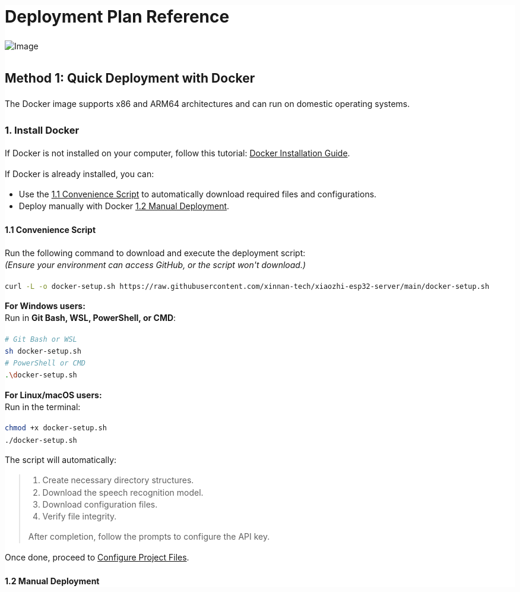 # Deployment Plan Reference  
![Image](images/deploy.png)  

## Method 1: Quick Deployment with Docker  

The Docker image supports x86 and ARM64 architectures and can run on domestic operating systems.  

### 1. Install Docker  

If Docker is not installed on your computer, follow this tutorial: [Docker Installation Guide](https://www.runoob.com/docker/ubuntu-docker-install.html).  

If Docker is already installed, you can:  
- Use the [1.1 Convenience Script](#11-convenience-script) to automatically download required files and configurations.  
- Deploy manually with Docker [1.2 Manual Deployment](#12-manual-deployment).  

#### 1.1 Convenience Script  

Run the following command to download and execute the deployment script:  
*(Ensure your environment can access GitHub, or the script won't download.)*  

```bash  
curl -L -o docker-setup.sh https://raw.githubusercontent.com/xinnan-tech/xiaozhi-esp32-server/main/docker-setup.sh  
```  

**For Windows users:**  
Run in **Git Bash, WSL, PowerShell, or CMD**:  
```bash  
# Git Bash or WSL  
sh docker-setup.sh  
# PowerShell or CMD  
.\docker-setup.sh  
```  

**For Linux/macOS users:**  
Run in the terminal:  
```bash  
chmod +x docker-setup.sh  
./docker-setup.sh  
```  

The script will automatically:  
> 1. Create necessary directory structures.  
> 2. Download the speech recognition model.  
> 3. Download configuration files.  
> 4. Verify file integrity.  
>  
> After completion, follow the prompts to configure the API key.  

Once done, proceed to [Configure Project Files](#3-configure-project-files).  

#### 1.2 Manual Deployment  
